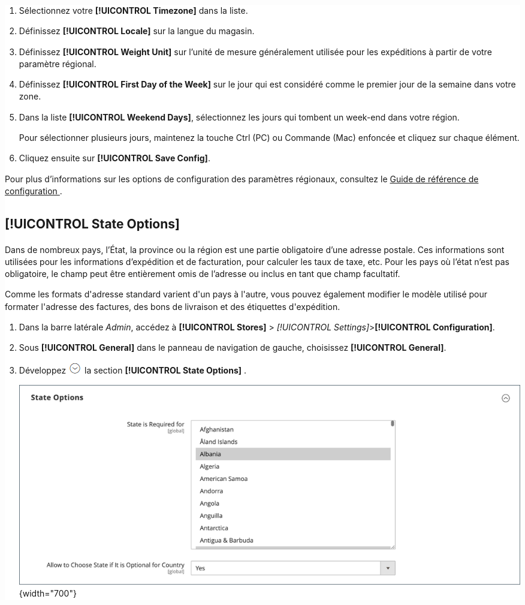 1. Sélectionnez votre **[!UICONTROL Timezone]** dans la liste.

1. Définissez **[!UICONTROL Locale]** sur la langue du magasin.

1. Définissez **[!UICONTROL Weight Unit]** sur l’unité de mesure généralement utilisée pour les expéditions à partir de votre paramètre régional.

1. Définissez **[!UICONTROL First Day of the Week]** sur le jour qui est considéré comme le premier jour de la semaine dans votre zone.

1. Dans la liste **[!UICONTROL Weekend Days]**, sélectionnez les jours qui tombent un week-end dans votre région.

   Pour sélectionner plusieurs jours, maintenez la touche Ctrl (PC) ou Commande (Mac) enfoncée et cliquez sur chaque élément.

1. Cliquez ensuite sur **[!UICONTROL Save Config]**.

Pour plus d’informations sur les options de configuration des paramètres régionaux, consultez le [ Guide de référence de configuration ](../configuration-reference/general/general.md#locale-options).

## [!UICONTROL State Options]

Dans de nombreux pays, l’État, la province ou la région est une partie obligatoire d’une adresse postale. Ces informations sont utilisées pour les informations d’expédition et de facturation, pour calculer les taux de taxe, etc. Pour les pays où l’état n’est pas obligatoire, le champ peut être entièrement omis de l’adresse ou inclus en tant que champ facultatif.

Comme les formats d&#39;adresse standard varient d&#39;un pays à l&#39;autre, vous pouvez également modifier le modèle utilisé pour formater l&#39;adresse des factures, des bons de livraison et des étiquettes d&#39;expédition.

1. Dans la barre latérale _Admin_, accédez à **[!UICONTROL Stores]** > _[!UICONTROL Settings]_>**[!UICONTROL Configuration]**.

1. Sous **[!UICONTROL General]** dans le panneau de navigation de gauche, choisissez **[!UICONTROL General]**.

1. Développez ![Sélecteur d’extension](../assets/icon-display-expand.png) la section **[!UICONTROL State Options]** .

   ![Configuration générale - Options d’état](./assets/general-state-options.png){width="700"}


[theme-guide]: https://developer.adobe.com/commerce/frontend-core/guide/themes/